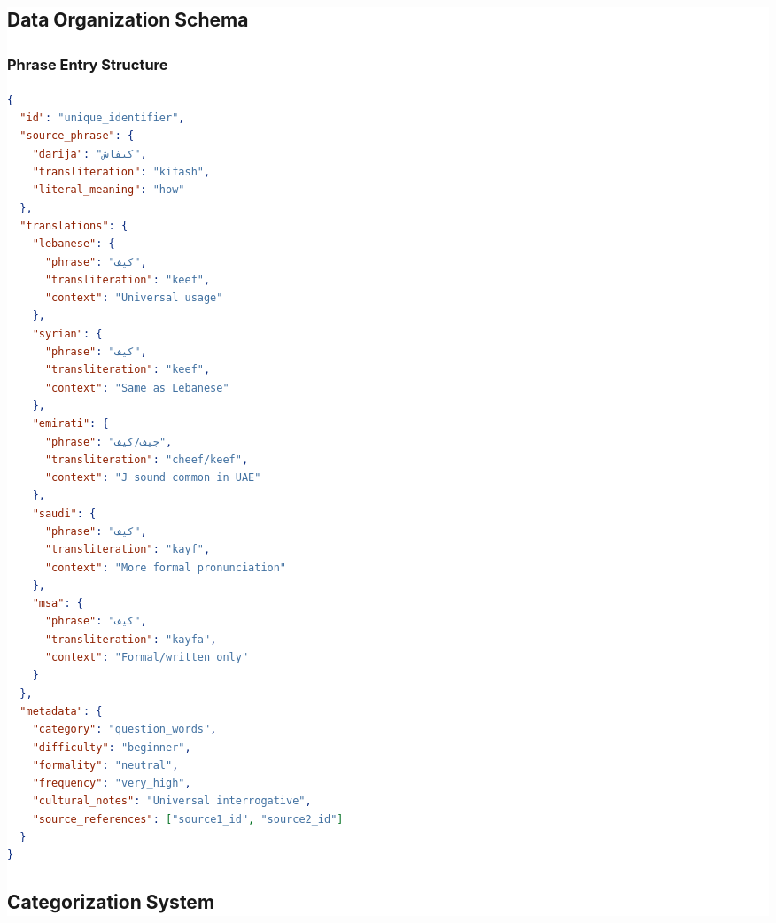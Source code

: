 ## Data Organization Schema

### Phrase Entry Structure
```json
{
  "id": "unique_identifier",
  "source_phrase": {
    "darija": "كيفاش",
    "transliteration": "kifash",
    "literal_meaning": "how"
  },
  "translations": {
    "lebanese": {
      "phrase": "كيف",
      "transliteration": "keef",
      "context": "Universal usage"
    },
    "syrian": {
      "phrase": "كيف",
      "transliteration": "keef",
      "context": "Same as Lebanese"
    },
    "emirati": {
      "phrase": "جيف/كيف",
      "transliteration": "cheef/keef",
      "context": "J sound common in UAE"
    },
    "saudi": {
      "phrase": "كيف",
      "transliteration": "kayf",
      "context": "More formal pronunciation"
    },
    "msa": {
      "phrase": "كيف",
      "transliteration": "kayfa",
      "context": "Formal/written only"
    }
  },
  "metadata": {
    "category": "question_words",
    "difficulty": "beginner",
    "formality": "neutral",
    "frequency": "very_high",
    "cultural_notes": "Universal interrogative",
    "source_references": ["source1_id", "source2_id"]
  }
}
```

## Categorization System
